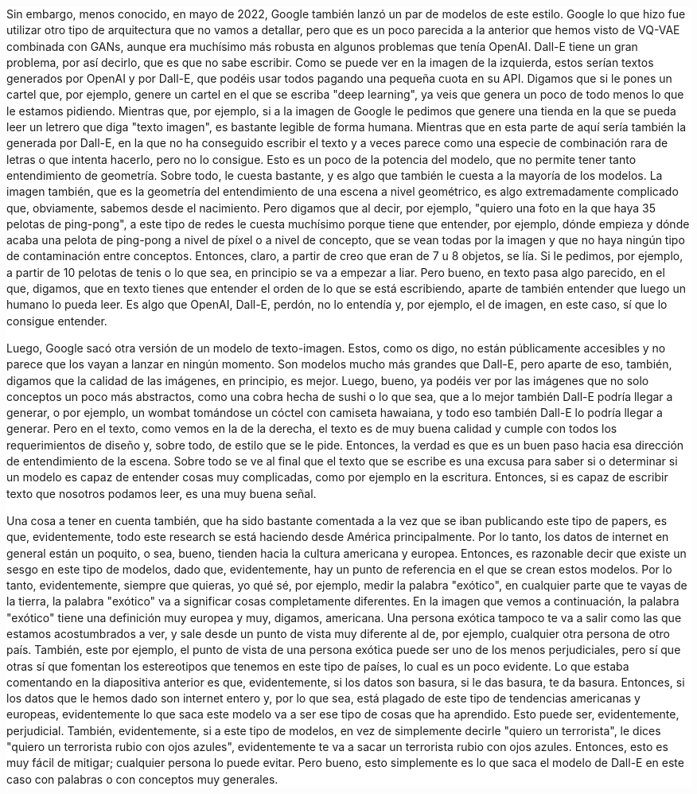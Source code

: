 Sin embargo, menos conocido, en mayo de 2022, Google también lanzó un par de modelos de este estilo. Google lo que hizo fue utilizar otro tipo de arquitectura que no vamos a detallar, pero que es un poco parecida a la anterior que hemos visto de VQ-VAE combinada con GANs, aunque era muchísimo más robusta en algunos problemas que tenía OpenAI. Dall-E tiene un gran problema, por así decirlo, que es que no sabe escribir. Como se puede ver en la imagen de la izquierda, estos serían textos generados por OpenAI y por Dall-E, que podéis usar todos pagando una pequeña cuota en su API. Digamos que si le pones un cartel que, por ejemplo, genere un cartel en el que se escriba "deep learning", ya veis que genera un poco de todo menos lo que le estamos pidiendo. Mientras que, por ejemplo, si a la imagen de Google le pedimos que genere una tienda en la que se pueda leer un letrero que diga "texto imagen", es bastante legible de forma humana. Mientras que en esta parte de aquí sería también la generada por Dall-E, en la que no ha conseguido escribir el texto y a veces parece como una especie de combinación rara de letras o que intenta hacerlo, pero no lo consigue. Esto es un poco de la potencia del modelo, que no permite tener tanto entendimiento de geometría. Sobre todo, le cuesta bastante, y es algo que también le cuesta a la mayoría de los modelos. La imagen también, que es la geometría del entendimiento de una escena a nivel geométrico, es algo extremadamente complicado que, obviamente, sabemos desde el nacimiento. Pero digamos que al decir, por ejemplo, "quiero una foto en la que haya 35 pelotas de ping-pong", a este tipo de redes le cuesta muchísimo porque tiene que entender, por ejemplo, dónde empieza y dónde acaba una pelota de ping-pong a nivel de píxel o a nivel de concepto, que se vean todas por la imagen y que no haya ningún tipo de contaminación entre conceptos. Entonces, claro, a partir de creo que eran de 7 u 8 objetos, se lía. Si le pedimos, por ejemplo, a partir de 10 pelotas de tenis o lo que sea, en principio se va a empezar a liar. Pero bueno, en texto pasa algo parecido, en el que, digamos, que en texto tienes que entender el orden de lo que se está escribiendo, aparte de también entender que luego un humano lo pueda leer. Es algo que OpenAI, Dall-E, perdón, no lo entendía y, por ejemplo, el de imagen, en este caso, sí que lo consigue entender.

Luego, Google sacó otra versión de un modelo de texto-imagen. Estos, como os digo, no están públicamente accesibles y no parece que los vayan a lanzar en ningún momento. Son modelos mucho más grandes que Dall-E, pero aparte de eso, también, digamos que la calidad de las imágenes, en principio, es mejor. Luego, bueno, ya podéis ver por las imágenes que no solo conceptos un poco más abstractos, como una cobra hecha de sushi o lo que sea, que a lo mejor también Dall-E podría llegar a generar, o por ejemplo, un wombat tomándose un cóctel con camiseta hawaiana, y todo eso también Dall-E lo podría llegar a generar. Pero en el texto, como vemos en la de la derecha, el texto es de muy buena calidad y cumple con todos los requerimientos de diseño y, sobre todo, de estilo que se le pide. Entonces, la verdad es que es un buen paso hacia esa dirección de entendimiento de la escena. Sobre todo se ve al final que el texto que se escribe es una excusa para saber si o determinar si un modelo es capaz de entender cosas muy complicadas, como por ejemplo en la escritura. Entonces, si es capaz de escribir texto que nosotros podamos leer, es una muy buena señal.

Una cosa a tener en cuenta también, que ha sido bastante comentada a la vez que se iban publicando este tipo de papers, es que, evidentemente, todo este research se está haciendo desde América principalmente. Por lo tanto, los datos de internet en general están un poquito, o sea, bueno, tienden hacia la cultura americana y europea. Entonces, es razonable decir que existe un sesgo en este tipo de modelos, dado que, evidentemente, hay un punto de referencia en el que se crean estos modelos. Por lo tanto, evidentemente, siempre que quieras, yo qué sé, por ejemplo, medir la palabra "exótico", en cualquier parte que te vayas de la tierra, la palabra "exótico" va a significar cosas completamente diferentes. En la imagen que vemos a continuación, la palabra "exótico" tiene una definición muy europea y muy, digamos, americana. Una persona exótica tampoco te va a salir como las que estamos acostumbrados a ver, y sale desde un punto de vista muy diferente al de, por ejemplo, cualquier otra persona de otro país. También, este por ejemplo, el punto de vista de una persona exótica puede ser uno de los menos perjudiciales, pero sí que otras sí que fomentan los estereotipos que tenemos en este tipo de países, lo cual es un poco evidente. Lo que estaba comentando en la diapositiva anterior es que, evidentemente, si los datos son basura, si le das basura, te da basura. Entonces, si los datos que le hemos dado son internet entero y, por lo que sea, está plagado de este tipo de tendencias americanas y europeas, evidentemente lo que saca este modelo va a ser ese tipo de cosas que ha aprendido. Esto puede ser, evidentemente, perjudicial. También, evidentemente, si a este tipo de modelos, en vez de simplemente decirle "quiero un terrorista", le dices "quiero un terrorista rubio con ojos azules", evidentemente te va a sacar un terrorista rubio con ojos azules. Entonces, esto es muy fácil de mitigar; cualquier persona lo puede evitar. Pero bueno, esto simplemente es lo que saca el modelo de Dall-E en este caso con palabras o con conceptos muy generales.
